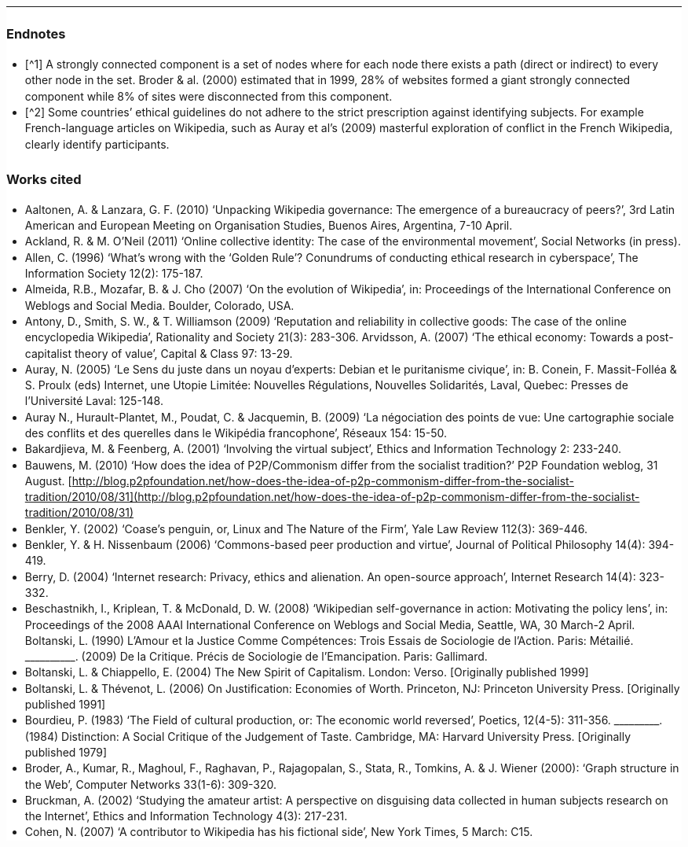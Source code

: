 * * *

### Endnotes
* [^1] A strongly connected component is a set of nodes where for each node there exists a path (direct or indirect) to every other node in the set. Broder & al. (2000) estimated that in 1999, 28% of websites formed a giant strongly connected component while 8% of sites were disconnected from this component.
* [^2] Some countries’ ethical guidelines do not adhere to the strict prescription against identifying subjects. For example French-language articles on Wikipedia, such as Auray et al’s (2009) masterful exploration of conflict in the French Wikipedia, clearly identify participants.

### Works cited
* Aaltonen, A. & Lanzara, G. F. (2010) ‘Unpacking Wikipedia governance: The emergence of a bureaucracy of peers?’, 3rd Latin American and European Meeting on Organisation Studies, Buenos Aires, Argentina, 7-10 April.
* Ackland, R. & M. O’Neil (2011) ‘Online collective identity: The case of the environmental movement’, Social Networks (in press).
* Allen, C. (1996) ‘What’s wrong with the ‘Golden Rule’? Conundrums of conducting ethical research in cyberspace’, The Information Society 12(2): 175-187.
* Almeida, R.B., Mozafar, B. & J. Cho (2007) ‘On the evolution of Wikipedia’, in: Proceedings of the International Conference on Weblogs and Social Media. Boulder, Colorado, USA.
* Antony, D., Smith, S. W., & T. Williamson (2009) ‘Reputation and reliability in collective goods: The case of the online encyclopedia Wikipedia’, Rationality and Society 21(3): 283-306.
Arvidsson, A. (2007) ‘The ethical economy: Towards a post-capitalist theory of value’, Capital & Class 97: 13-29.
* Auray, N. (2005) ‘Le Sens du juste dans un noyau d’experts: Debian et le puritanisme civique’, in: B. Conein, F. Massit-Folléa & S. Proulx (eds) Internet, une Utopie Limitée: Nouvelles Régulations, Nouvelles Solidarités, Laval, Quebec: Presses de l’Université Laval: 125-148.
* Auray N., Hurault-Plantet, M., Poudat, C. & Jacquemin, B. (2009) ‘La négociation des points de vue: Une cartographie sociale des conflits et des querelles dans le Wikipédia francophone’, Réseaux 154: 15-50.
* Bakardjieva, M. & Feenberg, A. (2001) ‘Involving the virtual subject’, Ethics and Information Technology 2: 233-240.
* Bauwens, M. (2010) ‘How does the idea of P2P/Commonism differ from the socialist tradition?’ P2P Foundation weblog, 31 August. [http://blog.p2pfoundation.net/how-does-the-idea-of-p2p-commonism-differ-from-the-socialist-tradition/2010/08/31](http://blog.p2pfoundation.net/how-does-the-idea-of-p2p-commonism-differ-from-the-socialist-tradition/2010/08/31)
* Benkler, Y. (2002) ‘Coase’s penguin, or, Linux and The Nature of the Firm’, Yale Law Review 112(3): 369-446.
* Benkler, Y. & H. Nissenbaum (2006) ‘Commons-based peer production and virtue’, Journal of Political Philosophy 14(4): 394-419.
* Berry, D. (2004) ‘Internet research: Privacy, ethics and alienation. An open-source approach’, Internet Research 14(4): 323-332.
* Beschastnikh, I., Kriplean, T. & McDonald, D. W. (2008) ‘Wikipedian self-governance in action: Motivating the policy lens’, in: Proceedings of the 2008 AAAI International Conference on Weblogs and Social Media, Seattle, WA, 30 March-2 April.
Boltanski, L. (1990) L’Amour et la Justice Comme Compétences: Trois Essais de Sociologie de l’Action. Paris: Métailié.
__________. (2009) De la Critique. Précis de Sociologie de l’Emancipation. Paris: Gallimard.
* Boltanski, L. & Chiappello, E. (2004) The New Spirit of Capitalism. London: Verso. [Originally published 1999]
* Boltanski, L. & Thévenot, L. (2006) On Justification: Economies of Worth. Princeton, NJ: Princeton University Press. [Originally published 1991]
* Bourdieu, P. (1983) ‘The Field of cultural production, or: The economic world reversed’, Poetics, 12(4-5): 311-356.
_________. (1984) Distinction: A Social Critique of the Judgement of Taste. Cambridge, MA: Harvard University Press. [Originally published 1979]
* Broder, A., Kumar, R., Maghoul, F., Raghavan, P., Rajagopalan, S., Stata, R., Tomkins, A. & J. Wiener (2000): ‘Graph structure in the Web’, Computer Networks 33(1-6): 309-320.
* Bruckman, A. (2002) ‘Studying the amateur artist: A perspective on disguising data collected in human subjects research on the Internet’, Ethics and Information Technology 4(3): 217-231.
* Cohen, N. (2007) ‘A contributor to Wikipedia has his fictional side’, New York Times, 5 March: C15.